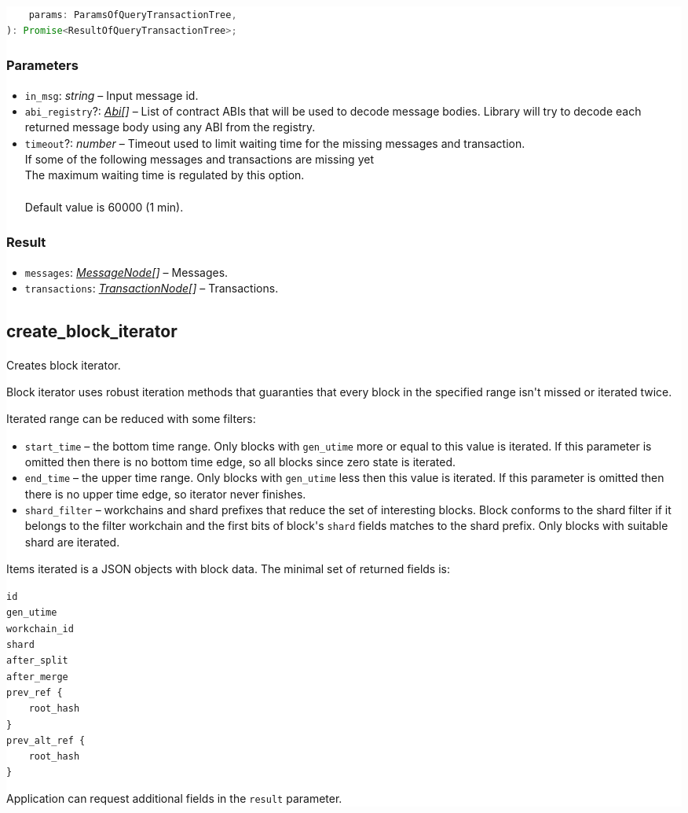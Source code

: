 ```ts
    params: ParamsOfQueryTransactionTree,
): Promise<ResultOfQueryTransactionTree>;
```
### Parameters
- `in_msg`: _string_ – Input message id.
- `abi_registry`?: _[Abi](mod\_abi.md#abi)[]_ – List of contract ABIs that will be used to decode message bodies. Library will try to decode each returned message body using any ABI from the registry.
- `timeout`?: _number_ – Timeout used to limit waiting time for the missing messages and transaction.
<br>If some of the following messages and transactions are missing yet<br>The maximum waiting time is regulated by this option.<br><br>Default value is 60000 (1 min).


### Result

- `messages`: _[MessageNode](mod\_net.md#messagenode)[]_ – Messages.
- `transactions`: _[TransactionNode](mod\_net.md#transactionnode)[]_ – Transactions.


## create_block_iterator

Creates block iterator.

Block iterator uses robust iteration methods that guaranties that every
block in the specified range isn't missed or iterated twice.

Iterated range can be reduced with some filters:
- `start_time` – the bottom time range. Only blocks with `gen_utime`
more or equal to this value is iterated. If this parameter is omitted then there is
no bottom time edge, so all blocks since zero state is iterated.
- `end_time` – the upper time range. Only blocks with `gen_utime`
less then this value is iterated. If this parameter is omitted then there is
no upper time edge, so iterator never finishes.
- `shard_filter` – workchains and shard prefixes that reduce the set of interesting
blocks. Block conforms to the shard filter if it belongs to the filter workchain
and the first bits of block's `shard` fields matches to the shard prefix.
Only blocks with suitable shard are iterated.

Items iterated is a JSON objects with block data. The minimal set of returned
fields is:
```text
id
gen_utime
workchain_id
shard
after_split
after_merge
prev_ref {
    root_hash
}
prev_alt_ref {
    root_hash
}
```
Application can request additional fields in the `result` parameter.
